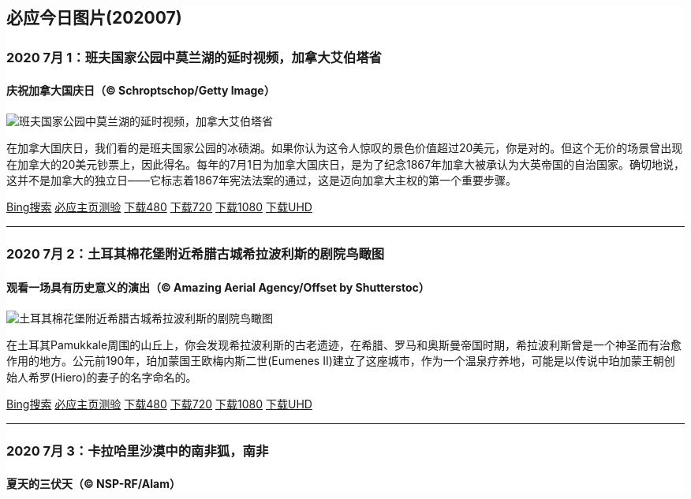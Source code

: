## 必应今日图片(202007)
### 2020 7月 1：班夫国家公园中莫兰湖的延时视频，加拿大艾伯塔省
#### 庆祝加拿大国庆日（© Schroptschop/Getty Image）

![班夫国家公园中莫兰湖的延时视频，加拿大艾伯塔省](https://cn.bing.com/th?id=OHR.LakeMoraineVideo_ZH-CN5910090911_800x480.jpg&rf=LaDigue_800x480.jpg "班夫国家公园中莫兰湖的延时视频，加拿大艾伯塔省")

在加拿大国庆日，我们看的是班夫国家公园的冰碛湖。如果你认为这令人惊叹的景色价值超过20美元，你是对的。但这个无价的场景曾出现在加拿大的20美元钞票上，因此得名。每年的7月1日为加拿大国庆日，是为了纪念1867年加拿大被承认为大英帝国的自治国家。确切地说，这并不是加拿大的独立日——它标志着1867年宪法法案的通过，这是迈向加拿大主权的第一个重要步骤。



[Bing搜索](https://cn.bing.com/search?q=%E5%BA%86%E7%A5%9D%E5%8A%A0%E6%8B%BF%E5%A4%A7%E5%9B%BD%E5%BA%86%E6%97%A5&form=hpcapt&filters=HpDate:"20200630_1600" "必应今日图片 2020 7月 1")
[必应主页测验](https://cn.bing.comsearch?q=Bing+homepage+quiz&filters=WQOskey:"HPQuiz_20200701_LakeMoraineVideo"&FORM=HPQUIZ "必应主页测验 2020 7月 1")
[下载480](https://cn.bing.com/th?id=OHR.LakeMoraineVideo_ZH-CN5910090911_800x480.jpg&rf=LaDigue_800x480.jpg "庆祝加拿大国庆日")
[下载720](https://cn.bing.com/th?id=OHR.LakeMoraineVideo_ZH-CN5910090911_1024x768.jpg&rf=LaDigue_1024x768.jpg "庆祝加拿大国庆日")
[下载1080](https://cn.bing.com/th?id=OHR.LakeMoraineVideo_ZH-CN5910090911_1920x1080.jpg&rf=LaDigue_1920x1080.jpg "庆祝加拿大国庆日")
[下载UHD](https://cn.bing.com/th?id=OHR.LakeMoraineVideo_ZH-CN5910090911_UHD.jpg&rf=LaDigue_UHD.jpg "庆祝加拿大国庆日")

---
### 2020 7月 2：土耳其棉花堡附近希腊古城希拉波利斯的剧院鸟瞰图
#### 观看一场具有历史意义的演出（© Amazing Aerial Agency/Offset by Shutterstoc）

![土耳其棉花堡附近希腊古城希拉波利斯的剧院鸟瞰图](https://cn.bing.com/th?id=OHR.HierapolisTurkey_ZH-CN6067183569_800x480.jpg&rf=LaDigue_800x480.jpg "土耳其棉花堡附近希腊古城希拉波利斯的剧院鸟瞰图")

在土耳其Pamukkale周围的山丘上，你会发现希拉波利斯的古老遗迹，在希腊、罗马和奥斯曼帝国时期，希拉波利斯曾是一个神圣而有治愈作用的地方。公元前190年，珀加蒙国王欧梅内斯二世(Eumenes II)建立了这座城市，作为一个温泉疗养地，可能是以传说中珀加蒙王朝创始人希罗(Hiero)的妻子的名字命名的。



[Bing搜索](https://cn.bing.com/search?q=%E8%A7%82%E7%9C%8B%E4%B8%80%E5%9C%BA%E5%85%B7%E6%9C%89%E5%8E%86%E5%8F%B2%E6%84%8F%E4%B9%89%E7%9A%84%E6%BC%94%E5%87%BA&form=hpcapt&filters=HpDate:"20200701_1600" "必应今日图片 2020 7月 2")
[必应主页测验](https://cn.bing.comsearch?q=Bing+homepage+quiz&filters=WQOskey:"HPQuiz_20200702_HierapolisTurkey"&FORM=HPQUIZ "必应主页测验 2020 7月 2")
[下载480](https://cn.bing.com/th?id=OHR.HierapolisTurkey_ZH-CN6067183569_800x480.jpg&rf=LaDigue_800x480.jpg "观看一场具有历史意义的演出")
[下载720](https://cn.bing.com/th?id=OHR.HierapolisTurkey_ZH-CN6067183569_1024x768.jpg&rf=LaDigue_1024x768.jpg "观看一场具有历史意义的演出")
[下载1080](https://cn.bing.com/th?id=OHR.HierapolisTurkey_ZH-CN6067183569_1920x1080.jpg&rf=LaDigue_1920x1080.jpg "观看一场具有历史意义的演出")
[下载UHD](https://cn.bing.com/th?id=OHR.HierapolisTurkey_ZH-CN6067183569_UHD.jpg&rf=LaDigue_UHD.jpg "观看一场具有历史意义的演出")

---
### 2020 7月 3：卡拉哈里沙漠中的南非狐，南非
#### 夏天的三伏天（© NSP-RF/Alam）
